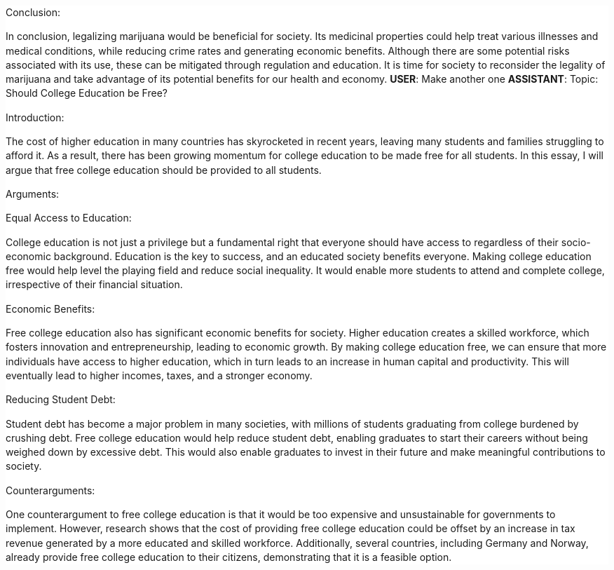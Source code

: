 

Conclusion:



In conclusion, legalizing marijuana would be beneficial for society. Its medicinal properties could help treat various illnesses and medical conditions, while reducing crime rates and generating economic benefits. Although there are some potential risks associated with its use, these can be mitigated through regulation and education. It is time for society to reconsider the legality of marijuana and take advantage of its potential benefits for our health and economy.
**USER**: Make another one
**ASSISTANT**: Topic: Should College Education be Free?



Introduction:



The cost of higher education in many countries has skyrocketed in recent years, leaving many students and families struggling to afford it. As a result, there has been growing momentum for college education to be made free for all students. In this essay, I will argue that free college education should be provided to all students.



Arguments:



Equal Access to Education:

College education is not just a privilege but a fundamental right that everyone should have access to regardless of their socio-economic background. Education is the key to success, and an educated society benefits everyone. Making college education free would help level the playing field and reduce social inequality. It would enable more students to attend and complete college, irrespective of their financial situation.



Economic Benefits:

Free college education also has significant economic benefits for society. Higher education creates a skilled workforce, which fosters innovation and entrepreneurship, leading to economic growth. By making college education free, we can ensure that more individuals have access to higher education, which in turn leads to an increase in human capital and productivity. This will eventually lead to higher incomes, taxes, and a stronger economy.



Reducing Student Debt:

Student debt has become a major problem in many societies, with millions of students graduating from college burdened by crushing debt. Free college education would help reduce student debt, enabling graduates to start their careers without being weighed down by excessive debt. This would also enable graduates to invest in their future and make meaningful contributions to society.



Counterarguments:



One counterargument to free college education is that it would be too expensive and unsustainable for governments to implement. However, research shows that the cost of providing free college education could be offset by an increase in tax revenue generated by a more educated and skilled workforce. Additionally, several countries, including Germany and Norway, already provide free college education to their citizens, demonstrating that it is a feasible option.
